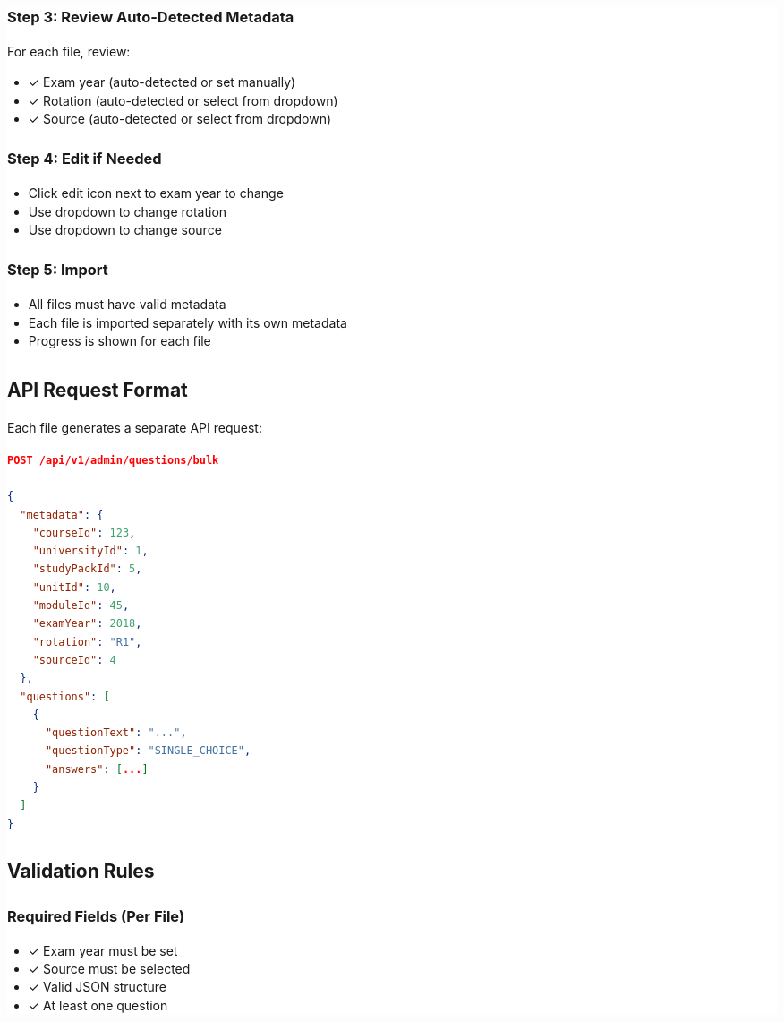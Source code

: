 ### Step 3: Review Auto-Detected Metadata
For each file, review:
- ✓ Exam year (auto-detected or set manually)
- ✓ Rotation (auto-detected or select from dropdown)
- ✓ Source (auto-detected or select from dropdown)

### Step 4: Edit if Needed
- Click edit icon next to exam year to change
- Use dropdown to change rotation
- Use dropdown to change source

### Step 5: Import
- All files must have valid metadata
- Each file is imported separately with its own metadata
- Progress is shown for each file

## API Request Format

Each file generates a separate API request:

```json
POST /api/v1/admin/questions/bulk

{
  "metadata": {
    "courseId": 123,
    "universityId": 1,
    "studyPackId": 5,
    "unitId": 10,
    "moduleId": 45,
    "examYear": 2018,
    "rotation": "R1",
    "sourceId": 4
  },
  "questions": [
    {
      "questionText": "...",
      "questionType": "SINGLE_CHOICE",
      "answers": [...]
    }
  ]
}
```

## Validation Rules

### Required Fields (Per File)
- ✓ Exam year must be set
- ✓ Source must be selected
- ✓ Valid JSON structure
- ✓ At least one question

